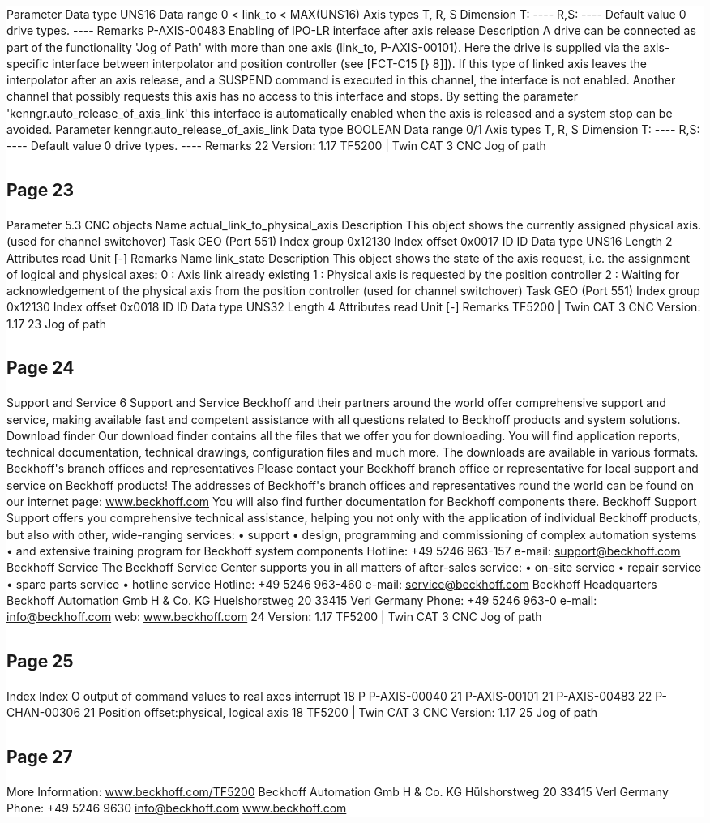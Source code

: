 Parameter Data type UNS16 Data range 0 < link_to < MAX(UNS16) Axis types T, R, S Dimension T: ---- R,S: ---- Default value 0 drive types. ---- Remarks P-AXIS-00483 Enabling of IPO-LR interface after axis release Description A drive can be connected as part of the functionality 'Jog of Path' with more than one axis (link_to, P-AXIS-00101). Here the drive is supplied via the axis-specific interface between interpolator and position controller (see [FCT-C15 [} 8]]). If this type of linked axis leaves the interpolator after an axis release, and a SUSPEND command is executed in this channel, the interface is not enabled. Another channel that possibly requests this axis has no access to this interface and stops. By setting the parameter 'kenngr.auto_release_of_axis_link' this interface is automatically enabled when the axis is released and a system stop can be avoided. Parameter kenngr.auto_release_of_axis_link Data type BOOLEAN Data range 0/1 Axis types T, R, S Dimension T: ---- R,S: ---- Default value 0 drive types. ---- Remarks 22 Version: 1.17 TF5200 | Twin CAT 3 CNC Jog of path
## Page 23

Parameter 5.3 CNC objects Name actual_link_to_physical_axis Description This object shows the currently assigned physical axis. (used for channel switchover) Task GEO (Port 551) Index group 0x12130<C > Index offset 0x<A >0017 ID ID Data type UNS16 Length 2 Attributes read Unit [-] Remarks Name link_state Description This object shows the state of the axis request, i.e. the assignment of logical and physical axes: 0 : Axis link already existing 1 : Physical axis is requested by the position controller 2 : Waiting for acknowledgement of the physical axis from the position controller (used for channel switchover) Task GEO (Port 551) Index group 0x12130<C > Index offset 0x<A >0018 ID ID Data type UNS32 Length 4 Attributes read Unit [-] Remarks TF5200 | Twin CAT 3 CNC Version: 1.17 23 Jog of path
## Page 24

Support and Service 6 Support and Service Beckhoff and their partners around the world offer comprehensive support and service, making available fast and competent assistance with all questions related to Beckhoff products and system solutions. Download finder Our download finder contains all the files that we offer you for downloading. You will find application reports, technical documentation, technical drawings, configuration files and much more. The downloads are available in various formats. Beckhoff's branch offices and representatives Please contact your Beckhoff branch office or representative for local support and service on Beckhoff products! The addresses of Beckhoff's branch offices and representatives round the world can be found on our internet page: www.beckhoff.com You will also find further documentation for Beckhoff components there. Beckhoff Support Support offers you comprehensive technical assistance, helping you not only with the application of individual Beckhoff products, but also with other, wide-ranging services: • support • design, programming and commissioning of complex automation systems • and extensive training program for Beckhoff system components Hotline: +49 5246 963-157 e-mail: support@beckhoff.com Beckhoff Service The Beckhoff Service Center supports you in all matters of after-sales service: • on-site service • repair service • spare parts service • hotline service Hotline: +49 5246 963-460 e-mail: service@beckhoff.com Beckhoff Headquarters Beckhoff Automation Gmb H & Co. KG Huelshorstweg 20 33415 Verl Germany Phone: +49 5246 963-0 e-mail: info@beckhoff.com web: www.beckhoff.com 24 Version: 1.17 TF5200 | Twin CAT 3 CNC Jog of path
## Page 25

Index Index O output of command values to real axes interrupt 18 P P-AXIS-00040 21 P-AXIS-00101 21 P-AXIS-00483 22 P-CHAN-00306 21 Position offset:physical, logical axis 18 TF5200 | Twin CAT 3 CNC Version: 1.17 25 Jog of path
## Page 27

More Information: www.beckhoff.com/TF5200 Beckhoff Automation Gmb H & Co. KG Hülshorstweg 20 33415 Verl Germany Phone: +49 5246 9630 info@beckhoff.com www.beckhoff.com
